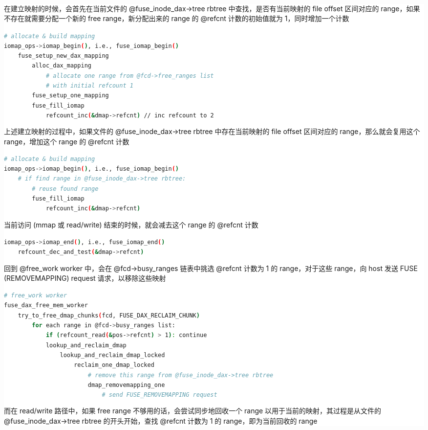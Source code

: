 在建立映射的时候，会首先在当前文件的 @fuse_inode_dax->tree rbtree 中查找，是否有当前映射的 file offset 区间对应的 range，如果不存在就需要分配一个新的 free range，新分配出来的 range 的 @refcnt 计数的初始值就为 1，同时增加一个计数

```sh
# allocate & build mapping
iomap_ops->iomap_begin(), i.e., fuse_iomap_begin()
    fuse_setup_new_dax_mapping
        alloc_dax_mapping
            # allocate one range from @fcd->free_ranges list 
            # with initial refcount 1
        fuse_setup_one_mapping
        fuse_fill_iomap
            refcount_inc(&dmap->refcnt) // inc refcount to 2
```


上述建立映射的过程中，如果文件的 @fuse_inode_dax->tree rbtree 中存在当前映射的 file offset 区间对应的 range，那么就会复用这个 range，增加这个 range 的 @refcnt 计数

```sh
# allocate & build mapping
iomap_ops->iomap_begin(), i.e., fuse_iomap_begin()
    # if find range in @fuse_inode_dax->tree rbtree: 
        # reuse found range
        fuse_fill_iomap
            refcount_inc(&dmap->refcnt)
```


当前访问 (mmap 或 read/write) 结束的时候，就会减去这个 range 的 @refcnt 计数

```sh
iomap_ops->iomap_end(), i.e., fuse_iomap_end()
    refcount_dec_and_test(&dmap->refcnt)
```



回到 @free_work worker 中，会在 @fcd->busy_ranges 链表中挑选 @refcnt 计数为 1 的 range，对于这些 range，向 host 发送 FUSE (REMOVEMAPPING) request 请求，以移除这些映射

```sh
# free_work worker
fuse_dax_free_mem_worker
    try_to_free_dmap_chunks(fcd, FUSE_DAX_RECLAIM_CHUNK)
        for each range in @fcd->busy_ranges list:
            if (refcount_read(&pos->refcnt) > 1): continue
            lookup_and_reclaim_dmap
                lookup_and_reclaim_dmap_locked
                    reclaim_one_dmap_locked
                        # remove this range from @fuse_inode_dax->tree rbtree
                        dmap_removemapping_one
                            # send FUSE_REMOVEMAPPING request
```



而在 read/write 路径中，如果 free range 不够用的话，会尝试同步地回收一个 range 以用于当前的映射，其过程是从文件的 @fuse_inode_dax->tree rbtree 的开头开始，查找 @refcnt 计数为 1 的 range，即为当前回收的 range
